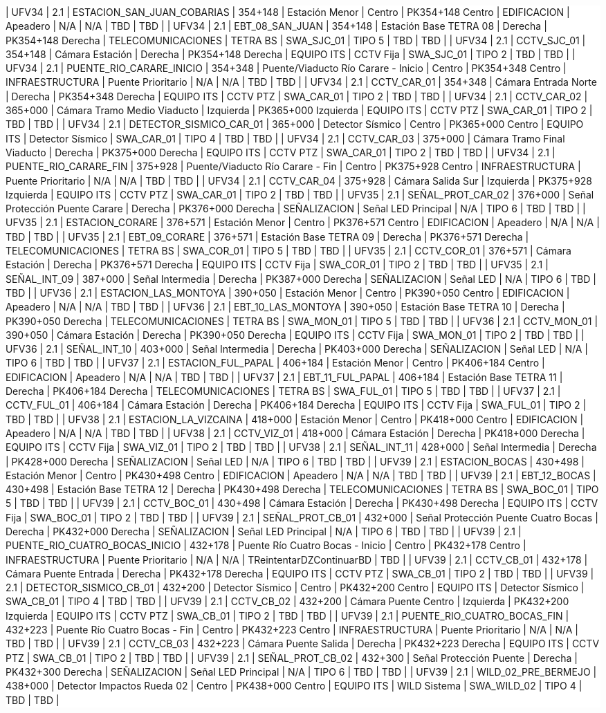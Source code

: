 | UFV34 | 2.1 | ESTACION_SAN_JUAN_COBARIAS | 354+148 | Estación Menor | Centro | PK354+148 Centro | EDIFICACION | Apeadero | N/A | N/A | TBD | TBD |
| UFV34 | 2.1 | EBT_08_SAN_JUAN | 354+148 | Estación Base TETRA 08 | Derecha | PK354+148 Derecha | TELECOMUNICACIONES | TETRA BS | SWA_SJC_01 | TIPO 5 | TBD | TBD |
| UFV34 | 2.1 | CCTV_SJC_01 | 354+148 | Cámara Estación | Derecha | PK354+148 Derecha | EQUIPO ITS | CCTV Fija | SWA_SJC_01 | TIPO 2 | TBD | TBD |
| UFV34 | 2.1 | PUENTE_RIO_CARARE_INICIO | 354+348 | Puente/Viaducto Río Carare - Inicio | Centro | PK354+348 Centro | INFRAESTRUCTURA | Puente Prioritario | N/A | N/A | TBD | TBD |
| UFV34 | 2.1 | CCTV_CAR_01 | 354+348 | Cámara Entrada Norte | Derecha | PK354+348 Derecha | EQUIPO ITS | CCTV PTZ | SWA_CAR_01 | TIPO 2 | TBD | TBD |
| UFV34 | 2.1 | CCTV_CAR_02 | 365+000 | Cámara Tramo Medio Viaducto | Izquierda | PK365+000 Izquierda | EQUIPO ITS | CCTV PTZ | SWA_CAR_01 | TIPO 2 | TBD | TBD |
| UFV34 | 2.1 | DETECTOR_SISMICO_CAR_01 | 365+000 | Detector Sísmico | Centro | PK365+000 Centro | EQUIPO ITS | Detector Sísmico | SWA_CAR_01 | TIPO 4 | TBD | TBD |
| UFV34 | 2.1 | CCTV_CAR_03 | 375+000 | Cámara Tramo Final Viaducto | Derecha | PK375+000 Derecha | EQUIPO ITS | CCTV PTZ | SWA_CAR_01 | TIPO 2 | TBD | TBD |
| UFV34 | 2.1 | PUENTE_RIO_CARARE_FIN | 375+928 | Puente/Viaducto Río Carare - Fin | Centro | PK375+928 Centro | INFRAESTRUCTURA | Puente Prioritario | N/A | N/A | TBD | TBD |
| UFV34 | 2.1 | CCTV_CAR_04 | 375+928 | Cámara Salida Sur | Izquierda | PK375+928 Izquierda | EQUIPO ITS | CCTV PTZ | SWA_CAR_01 | TIPO 2 | TBD | TBD |
| UFV35 | 2.1 | SEÑAL_PROT_CAR_02 | 376+000 | Señal Protección Puente Carare | Derecha | PK376+000 Derecha | SEÑALIZACION | Señal LED Principal | N/A | TIPO 6 | TBD | TBD |
| UFV35 | 2.1 | ESTACION_CORARE | 376+571 | Estación Menor | Centro | PK376+571 Centro | EDIFICACION | Apeadero | N/A | N/A | TBD | TBD |
| UFV35 | 2.1 | EBT_09_CORARE | 376+571 | Estación Base TETRA 09 | Derecha | PK376+571 Derecha | TELECOMUNICACIONES | TETRA BS | SWA_COR_01 | TIPO 5 | TBD | TBD |
| UFV35 | 2.1 | CCTV_COR_01 | 376+571 | Cámara Estación | Derecha | PK376+571 Derecha | EQUIPO ITS | CCTV Fija | SWA_COR_01 | TIPO 2 | TBD | TBD |
| UFV35 | 2.1 | SEÑAL_INT_09 | 387+000 | Señal Intermedia | Derecha | PK387+000 Derecha | SEÑALIZACION | Señal LED | N/A | TIPO 6 | TBD | TBD |
| UFV36 | 2.1 | ESTACION_LAS_MONTOYA | 390+050 | Estación Menor | Centro | PK390+050 Centro | EDIFICACION | Apeadero | N/A | N/A | TBD | TBD |
| UFV36 | 2.1 | EBT_10_LAS_MONTOYA | 390+050 | Estación Base TETRA 10 | Derecha | PK390+050 Derecha | TELECOMUNICACIONES | TETRA BS | SWA_MON_01 | TIPO 5 | TBD | TBD |
| UFV36 | 2.1 | CCTV_MON_01 | 390+050 | Cámara Estación | Derecha | PK390+050 Derecha | EQUIPO ITS | CCTV Fija | SWA_MON_01 | TIPO 2 | TBD | TBD |
| UFV36 | 2.1 | SEÑAL_INT_10 | 403+000 | Señal Intermedia | Derecha | PK403+000 Derecha | SEÑALIZACION | Señal LED | N/A | TIPO 6 | TBD | TBD |
| UFV37 | 2.1 | ESTACION_FUL_PAPAL | 406+184 | Estación Menor | Centro | PK406+184 Centro | EDIFICACION | Apeadero | N/A | N/A | TBD | TBD |
| UFV37 | 2.1 | EBT_11_FUL_PAPAL | 406+184 | Estación Base TETRA 11 | Derecha | PK406+184 Derecha | TELECOMUNICACIONES | TETRA BS | SWA_FUL_01 | TIPO 5 | TBD | TBD |
| UFV37 | 2.1 | CCTV_FUL_01 | 406+184 | Cámara Estación | Derecha | PK406+184 Derecha | EQUIPO ITS | CCTV Fija | SWA_FUL_01 | TIPO 2 | TBD | TBD |
| UFV38 | 2.1 | ESTACION_LA_VIZCAINA | 418+000 | Estación Menor | Centro | PK418+000 Centro | EDIFICACION | Apeadero | N/A | N/A | TBD | TBD |
| UFV38 | 2.1 | CCTV_VIZ_01 | 418+000 | Cámara Estación | Derecha | PK418+000 Derecha | EQUIPO ITS | CCTV Fija | SWA_VIZ_01 | TIPO 2 | TBD | TBD |
| UFV38 | 2.1 | SEÑAL_INT_11 | 428+000 | Señal Intermedia | Derecha | PK428+000 Derecha | SEÑALIZACION | Señal LED | N/A | TIPO 6 | TBD | TBD |
| UFV39 | 2.1 | ESTACION_BOCAS | 430+498 | Estación Menor | Centro | PK430+498 Centro | EDIFICACION | Apeadero | N/A | N/A | TBD | TBD |
| UFV39 | 2.1 | EBT_12_BOCAS | 430+498 | Estación Base TETRA 12 | Derecha | PK430+498 Derecha | TELECOMUNICACIONES | TETRA BS | SWA_BOC_01 | TIPO 5 | TBD | TBD |
| UFV39 | 2.1 | CCTV_BOC_01 | 430+498 | Cámara Estación | Derecha | PK430+498 Derecha | EQUIPO ITS | CCTV Fija | SWA_BOC_01 | TIPO 2 | TBD | TBD |
| UFV39 | 2.1 | SEÑAL_PROT_CB_01 | 432+000 | Señal Protección Puente Cuatro Bocas | Derecha | PK432+000 Derecha | SEÑALIZACION | Señal LED Principal | N/A | TIPO 6 | TBD | TBD |
| UFV39 | 2.1 | PUENTE_RIO_CUATRO_BOCAS_INICIO | 432+178 | Puente Río Cuatro Bocas - Inicio | Centro | PK432+178 Centro | INFRAESTRUCTURA | Puente Prioritario | N/A | N/A | TReintentarDZContinuarBD | TBD |
| UFV39 | 2.1 | CCTV_CB_01 | 432+178 | Cámara Puente Entrada | Derecha | PK432+178 Derecha | EQUIPO ITS | CCTV PTZ | SWA_CB_01 | TIPO 2 | TBD | TBD |
| UFV39 | 2.1 | DETECTOR_SISMICO_CB_01 | 432+200 | Detector Sísmico | Centro | PK432+200 Centro | EQUIPO ITS | Detector Sísmico | SWA_CB_01 | TIPO 4 | TBD | TBD |
| UFV39 | 2.1 | CCTV_CB_02 | 432+200 | Cámara Puente Centro | Izquierda | PK432+200 Izquierda | EQUIPO ITS | CCTV PTZ | SWA_CB_01 | TIPO 2 | TBD | TBD |
| UFV39 | 2.1 | PUENTE_RIO_CUATRO_BOCAS_FIN | 432+223 | Puente Río Cuatro Bocas - Fin | Centro | PK432+223 Centro | INFRAESTRUCTURA | Puente Prioritario | N/A | N/A | TBD | TBD |
| UFV39 | 2.1 | CCTV_CB_03 | 432+223 | Cámara Puente Salida | Derecha | PK432+223 Derecha | EQUIPO ITS | CCTV PTZ | SWA_CB_01 | TIPO 2 | TBD | TBD |
| UFV39 | 2.1 | SEÑAL_PROT_CB_02 | 432+300 | Señal Protección Puente | Derecha | PK432+300 Derecha | SEÑALIZACION | Señal LED Principal | N/A | TIPO 6 | TBD | TBD |
| UFV39 | 2.1 | WILD_02_PRE_BERMEJO | 438+000 | Detector Impactos Rueda 02 | Centro | PK438+000 Centro | EQUIPO ITS | WILD Sistema | SWA_WILD_02 | TIPO 4 | TBD | TBD |